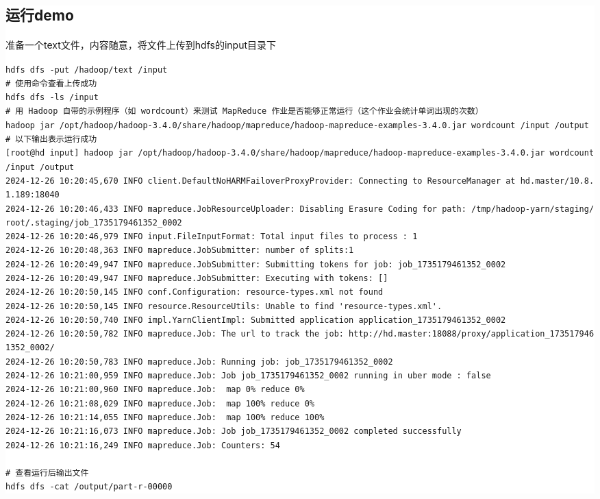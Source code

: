 ## 运行demo

准备一个text文件，内容随意，将文件上传到hdfs的input目录下

```shell
hdfs dfs -put /hadoop/text /input
# 使用命令查看上传成功
hdfs dfs -ls /input
# 用 Hadoop 自带的示例程序（如 wordcount）来测试 MapReduce 作业是否能够正常运行（这个作业会统计单词出现的次数）
hadoop jar /opt/hadoop/hadoop-3.4.0/share/hadoop/mapreduce/hadoop-mapreduce-examples-3.4.0.jar wordcount /input /output
# 以下输出表示运行成功
[root@hd input] hadoop jar /opt/hadoop/hadoop-3.4.0/share/hadoop/mapreduce/hadoop-mapreduce-examples-3.4.0.jar wordcount /input /output
2024-12-26 10:20:45,670 INFO client.DefaultNoHARMFailoverProxyProvider: Connecting to ResourceManager at hd.master/10.8.1.189:18040
2024-12-26 10:20:46,433 INFO mapreduce.JobResourceUploader: Disabling Erasure Coding for path: /tmp/hadoop-yarn/staging/root/.staging/job_1735179461352_0002
2024-12-26 10:20:46,979 INFO input.FileInputFormat: Total input files to process : 1
2024-12-26 10:20:48,363 INFO mapreduce.JobSubmitter: number of splits:1
2024-12-26 10:20:49,947 INFO mapreduce.JobSubmitter: Submitting tokens for job: job_1735179461352_0002
2024-12-26 10:20:49,947 INFO mapreduce.JobSubmitter: Executing with tokens: []
2024-12-26 10:20:50,145 INFO conf.Configuration: resource-types.xml not found
2024-12-26 10:20:50,145 INFO resource.ResourceUtils: Unable to find 'resource-types.xml'.
2024-12-26 10:20:50,740 INFO impl.YarnClientImpl: Submitted application application_1735179461352_0002
2024-12-26 10:20:50,782 INFO mapreduce.Job: The url to track the job: http://hd.master:18088/proxy/application_1735179461352_0002/
2024-12-26 10:20:50,783 INFO mapreduce.Job: Running job: job_1735179461352_0002
2024-12-26 10:21:00,959 INFO mapreduce.Job: Job job_1735179461352_0002 running in uber mode : false
2024-12-26 10:21:00,960 INFO mapreduce.Job:  map 0% reduce 0%
2024-12-26 10:21:08,029 INFO mapreduce.Job:  map 100% reduce 0%
2024-12-26 10:21:14,055 INFO mapreduce.Job:  map 100% reduce 100%
2024-12-26 10:21:16,073 INFO mapreduce.Job: Job job_1735179461352_0002 completed successfully
2024-12-26 10:21:16,249 INFO mapreduce.Job: Counters: 54

# 查看运行后输出文件
hdfs dfs -cat /output/part-r-00000
```





